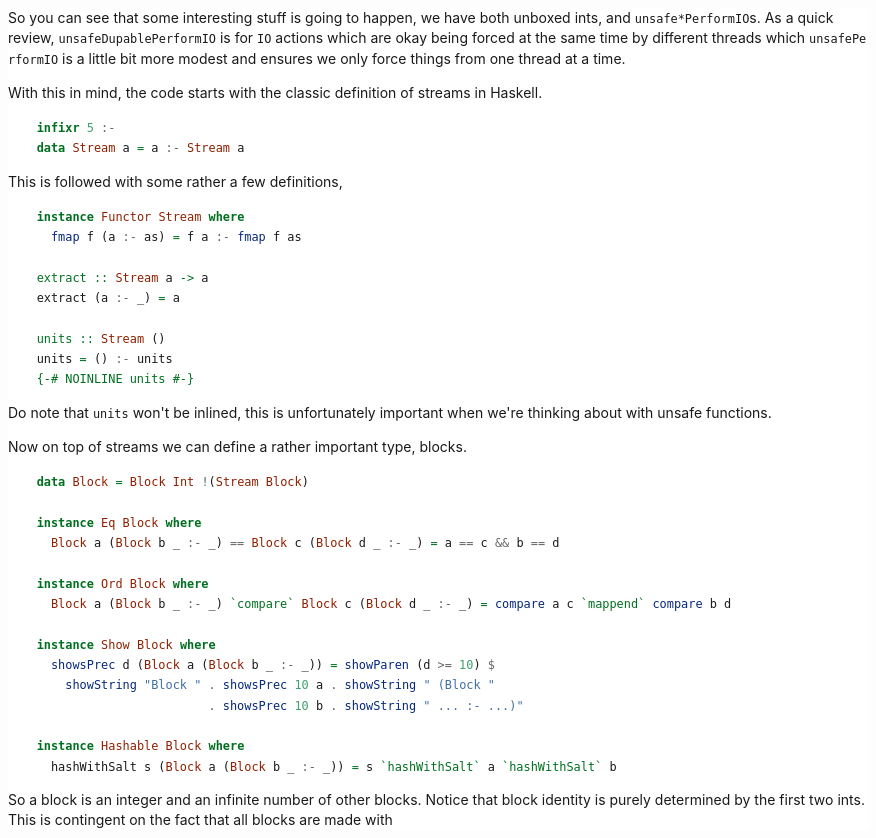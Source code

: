 So you can see that some interesting stuff is going to happen, we have
both unboxed ints, and `unsafe*PerformIO`s. As a quick review,
`unsafeDupablePerformIO` is for `IO` actions which are okay being
forced at the same time by different threads which `unsafePerformIO`
is a little bit more modest and ensures we only force things from one
thread at a time.

With this in mind, the code starts with the classic definition of
streams in Haskell.

``` haskell
    infixr 5 :-
    data Stream a = a :- Stream a
```

This is followed with some rather a few definitions,

``` haskell
    instance Functor Stream where
      fmap f (a :- as) = f a :- fmap f as

    extract :: Stream a -> a
    extract (a :- _) = a

    units :: Stream ()
    units = () :- units
    {-# NOINLINE units #-}
```

Do note that `units` won't be inlined, this is unfortunately important
when we're thinking about with unsafe functions.

Now on top of streams we can define a rather important type, blocks.

``` haskell
    data Block = Block Int !(Stream Block)

    instance Eq Block where
      Block a (Block b _ :- _) == Block c (Block d _ :- _) = a == c && b == d

    instance Ord Block where
      Block a (Block b _ :- _) `compare` Block c (Block d _ :- _) = compare a c `mappend` compare b d

    instance Show Block where
      showsPrec d (Block a (Block b _ :- _)) = showParen (d >= 10) $
        showString "Block " . showsPrec 10 a . showString " (Block "
                            . showsPrec 10 b . showString " ... :- ...)"

    instance Hashable Block where
      hashWithSalt s (Block a (Block b _ :- _)) = s `hashWithSalt` a `hashWithSalt` b
```

So a block is an integer and an infinite number of other
blocks. Notice that block identity is purely determined by the first
two ints. This is contingent on the fact that all blocks are made with
